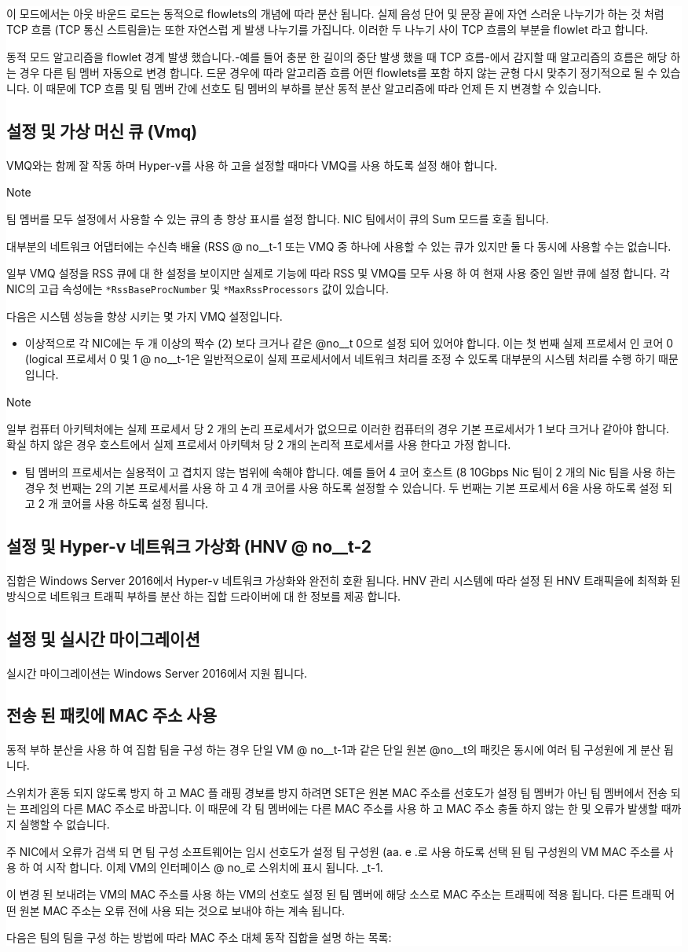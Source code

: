 이 모드에서는 아웃 바운드 로드는 동적으로 flowlets의 개념에 따라 분산 됩니다. 실제 음성 단어 및 문장 끝에 자연 스러운 나누기가 하는 것 처럼 TCP 흐름 (TCP 통신 스트림을)는 또한 자연스럽 게 발생 나누기를 가집니다. 이러한 두 나누기 사이 TCP 흐름의 부분을 flowlet 라고 합니다.

동적 모드 알고리즘을 flowlet 경계 발생 했습니다.-예를 들어 충분 한 길이의 중단 발생 했을 때 TCP 흐름-에서 감지할 때 알고리즘의 흐름은 해당 하는 경우 다른 팀 멤버 자동으로 변경 합니다.  드문 경우에 따라 알고리즘 흐름 어떤 flowlets를 포함 하지 않는 균형 다시 맞추기 정기적으로 될 수 있습니다. 이 때문에 TCP 흐름 및 팀 멤버 간에 선호도 팀 멤버의 부하를 분산 동적 분산 알고리즘에 따라 언제 든 지 변경할 수 있습니다.

## <a name="bkmk_vmq"></a>설정 및 가상 머신 큐 (Vmq)

VMQ와는 함께 잘 작동 하며 Hyper-v를 사용 하 고을 설정할 때마다 VMQ를 사용 하도록 설정 해야 합니다.

> [!NOTE]
> 팀 멤버를 모두 설정에서 사용할 수 있는 큐의 총 항상 표시를 설정 합니다. NIC 팀에서이 큐의 Sum 모드를 호출 됩니다.

대부분의 네트워크 어댑터에는 수신측 배율 \(RSS @ no__t-1 또는 VMQ 중 하나에 사용할 수 있는 큐가 있지만 둘 다 동시에 사용할 수는 없습니다.
  
일부 VMQ 설정을 RSS 큐에 대 한 설정을 보이지만 실제로 기능에 따라 RSS 및 VMQ를 모두 사용 하 여 현재 사용 중인 일반 큐에 설정 합니다. 각 NIC의 고급 속성에는 `*RssBaseProcNumber` 및 `*MaxRssProcessors` 값이 있습니다.

다음은 시스템 성능을 향상 시키는 몇 가지 VMQ 설정입니다.

- 이상적으로 각 NIC에는 두 개 이상의 짝수 (2) 보다 크거나 같은 @no__t 0으로 설정 되어 있어야 합니다. 이는 첫 번째 실제 프로세서 인 코어 0 \(logical 프로세서 0 및 1 @ no__t-1은 일반적으로이 실제 프로세서에서 네트워크 처리를 조정 수 있도록 대부분의 시스템 처리를 수행 하기 때문입니다. 

>[!NOTE]
>일부 컴퓨터 아키텍처에는 실제 프로세서 당 2 개의 논리 프로세서가 없으므로 이러한 컴퓨터의 경우 기본 프로세서가 1 보다 크거나 같아야 합니다. 확실 하지 않은 경우 호스트에서 실제 프로세서 아키텍처 당 2 개의 논리적 프로세서를 사용 한다고 가정 합니다.

- 팀 멤버의 프로세서는 실용적이 고 겹치지 않는 범위에 속해야 합니다. 예를 들어 4 코어 호스트 \(8 10Gbps Nic 팀이 2 개의 Nic 팀을 사용 하는 경우 첫 번째는 2의 기본 프로세서를 사용 하 고 4 개 코어를 사용 하도록 설정할 수 있습니다. 두 번째는 기본 프로세서 6을 사용 하도록 설정 되 고 2 개 코어를 사용 하도록 설정 됩니다.

## <a name="bkmk_hnv"></a>설정 및 Hyper-v 네트워크 가상화 \(HNV @ no__t-2

집합은 Windows Server 2016에서 Hyper-v 네트워크 가상화와 완전히 호환 됩니다. HNV 관리 시스템에 따라 설정 된 HNV 트래픽을에 최적화 된 방식으로 네트워크 트래픽 부하를 분산 하는 집합 드라이버에 대 한 정보를 제공 합니다.
  
## <a name="bkmk_live"></a>설정 및 실시간 마이그레이션

실시간 마이그레이션는 Windows Server 2016에서 지원 됩니다.

## <a name="bkmk_mac"></a>전송 된 패킷에 MAC 주소 사용

동적 부하 분산을 사용 하 여 집합 팀을 구성 하는 경우 단일 VM @ no__t-1과 같은 단일 원본 @no__t의 패킷은 동시에 여러 팀 구성원에 게 분산 됩니다. 

스위치가 혼동 되지 않도록 방지 하 고 MAC 플 래핑 경보를 방지 하려면 SET은 원본 MAC 주소를 선호도가 설정 팀 멤버가 아닌 팀 멤버에서 전송 되는 프레임의 다른 MAC 주소로 바꿉니다. 이 때문에 각 팀 멤버에는 다른 MAC 주소를 사용 하 고 MAC 주소 충돌 하지 않는 한 및 오류가 발생할 때까지 실행할 수 없습니다.

주 NIC에서 오류가 검색 되 면 팀 구성 소프트웨어는 임시 선호도가 설정 팀 구성원 \(aa. e .로 사용 하도록 선택 된 팀 구성원의 VM MAC 주소를 사용 하 여 시작 합니다. 이제 VM의 인터페이스 @ no_로 스위치에 표시 됩니다. _t-1.

이 변경 된 보내려는 VM의 MAC 주소를 사용 하는 VM의 선호도 설정 된 팀 멤버에 해당 소스로 MAC 주소는 트래픽에 적용 됩니다. 다른 트래픽 어떤 원본 MAC 주소는 오류 전에 사용 되는 것으로 보내야 하는 계속 됩니다.

다음은 팀의 팀을 구성 하는 방법에 따라 MAC 주소 대체 동작 집합을 설명 하는 목록:
